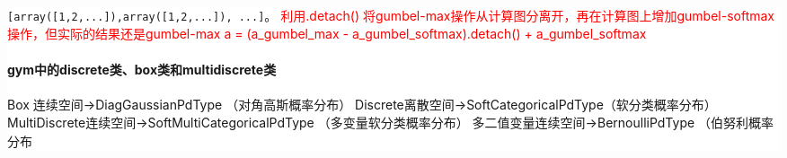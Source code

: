 ```[array([1,2,...]),array([1,2,...]), ...]```。
<font color=red>
利用.detach() 将gumbel-max操作从计算图分离开，再在计算图上增加gumbel-softmax操作，但实际的结果还是gumbel-max
a = (a_gumbel_max - a_gumbel_softmax).detach() + a_gumbel_softmax
</font>
#### gym中的discrete类、box类和multidiscrete类

Box 连续空间->DiagGaussianPdType （对角高斯概率分布）
Discrete离散空间->SoftCategoricalPdType（软分类概率分布）
MultiDiscrete连续空间->SoftMultiCategoricalPdType （多变量软分类概率分布）
多二值变量连续空间->BernoulliPdType （伯努利概率分布


